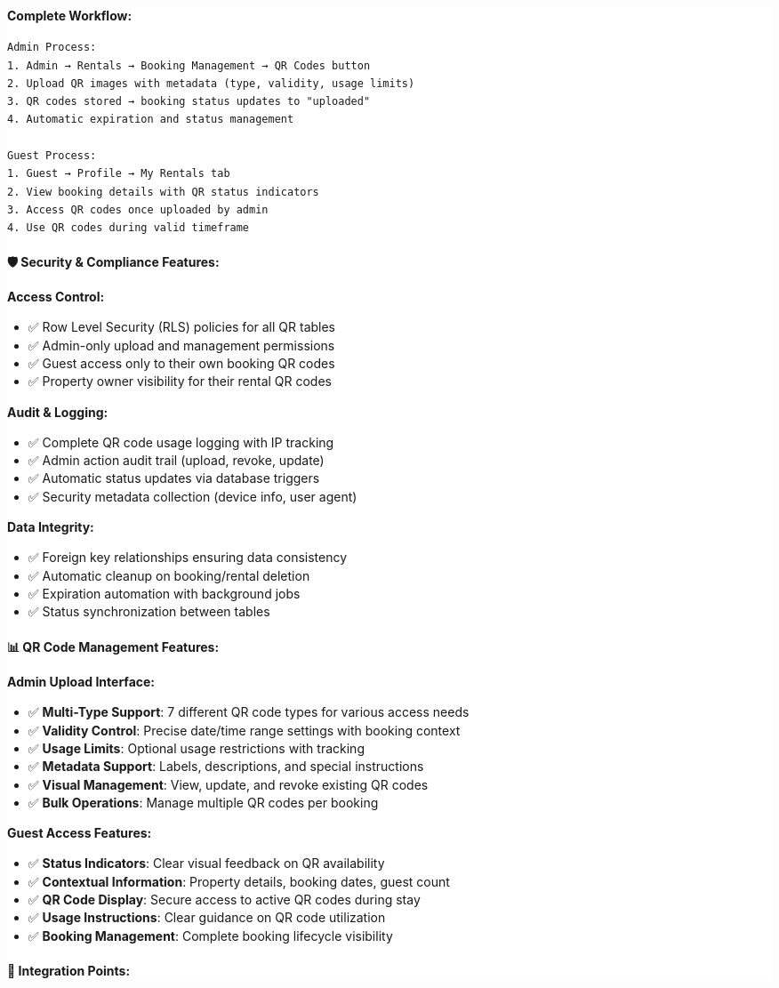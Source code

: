 **Complete Workflow:**
```
Admin Process:
1. Admin → Rentals → Booking Management → QR Codes button
2. Upload QR images with metadata (type, validity, usage limits)
3. QR codes stored → booking status updates to "uploaded"
4. Automatic expiration and status management

Guest Process:
1. Guest → Profile → My Rentals tab
2. View booking details with QR status indicators
3. Access QR codes once uploaded by admin
4. Use QR codes during valid timeframe
```

#### **🛡️ Security & Compliance Features:**

**Access Control:**
- ✅ Row Level Security (RLS) policies for all QR tables
- ✅ Admin-only upload and management permissions
- ✅ Guest access only to their own booking QR codes
- ✅ Property owner visibility for their rental QR codes

**Audit & Logging:**
- ✅ Complete QR code usage logging with IP tracking
- ✅ Admin action audit trail (upload, revoke, update)
- ✅ Automatic status updates via database triggers
- ✅ Security metadata collection (device info, user agent)

**Data Integrity:**
- ✅ Foreign key relationships ensuring data consistency
- ✅ Automatic cleanup on booking/rental deletion
- ✅ Expiration automation with background jobs
- ✅ Status synchronization between tables

#### **📊 QR Code Management Features:**

**Admin Upload Interface:**
- ✅ **Multi-Type Support**: 7 different QR code types for various access needs
- ✅ **Validity Control**: Precise date/time range settings with booking context
- ✅ **Usage Limits**: Optional usage restrictions with tracking
- ✅ **Metadata Support**: Labels, descriptions, and special instructions
- ✅ **Visual Management**: View, update, and revoke existing QR codes
- ✅ **Bulk Operations**: Manage multiple QR codes per booking

**Guest Access Features:**
- ✅ **Status Indicators**: Clear visual feedback on QR availability
- ✅ **Contextual Information**: Property details, booking dates, guest count
- ✅ **QR Code Display**: Secure access to active QR codes during stay
- ✅ **Usage Instructions**: Clear guidance on QR code utilization
- ✅ **Booking Management**: Complete booking lifecycle visibility

#### **🔄 Integration Points:**
